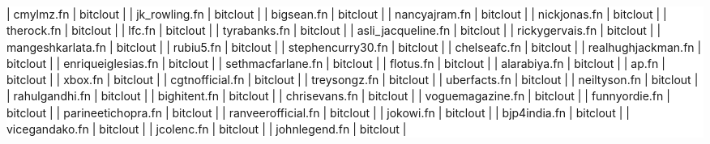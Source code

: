 | cmylmz.fn                              | bitclout    |
| jk_rowling.fn                          | bitclout    |
| bigsean.fn                             | bitclout    |
| nancyajram.fn                          | bitclout    |
| nickjonas.fn                           | bitclout    |
| therock.fn                             | bitclout    |
| lfc.fn                                 | bitclout    |
| tyrabanks.fn                           | bitclout    |
| asli_jacqueline.fn                     | bitclout    |
| rickygervais.fn                        | bitclout    |
| mangeshkarlata.fn                      | bitclout    |
| rubiu5.fn                              | bitclout    |
| stephencurry30.fn                      | bitclout    |
| chelseafc.fn                           | bitclout    |
| realhughjackman.fn                     | bitclout    |
| enriqueiglesias.fn                     | bitclout    |
| sethmacfarlane.fn                      | bitclout    |
| flotus.fn                              | bitclout    |
| alarabiya.fn                           | bitclout    |
| ap.fn                                  | bitclout    |
| xbox.fn                                | bitclout    |
| cgtnofficial.fn                        | bitclout    |
| treysongz.fn                           | bitclout    |
| uberfacts.fn                           | bitclout    |
| neiltyson.fn                           | bitclout    |
| rahulgandhi.fn                         | bitclout    |
| bighitent.fn                           | bitclout    |
| chrisevans.fn                          | bitclout    |
| voguemagazine.fn                       | bitclout    |
| funnyordie.fn                          | bitclout    |
| parineetichopra.fn                     | bitclout    |
| ranveerofficial.fn                     | bitclout    |
| jokowi.fn                              | bitclout    |
| bjp4india.fn                           | bitclout    |
| vicegandako.fn                         | bitclout    |
| jcolenc.fn                             | bitclout    |
| johnlegend.fn                          | bitclout    |